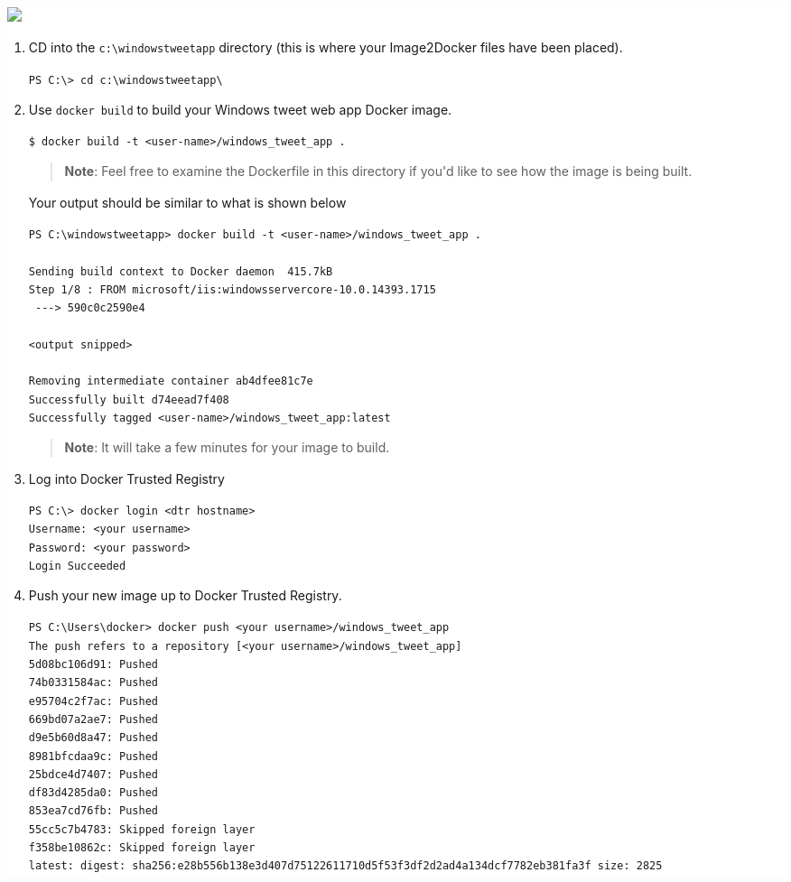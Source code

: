 ![](./images/windows75.png)

1. CD into the `c:\windowstweetapp` directory (this is where your Image2Docker files have been placed).

	`PS C:\> cd c:\windowstweetapp\`


2. Use `docker build` to build your Windows tweet web app Docker image.

	`$ docker build -t <user-name>/windows_tweet_app .`

	> **Note**: Feel free to examine the Dockerfile in this directory if you'd like to see how the image is being built.

	Your output should be similar to what is shown below

	```
	PS C:\windowstweetapp> docker build -t <user-name>/windows_tweet_app .

	Sending build context to Docker daemon  415.7kB
	Step 1/8 : FROM microsoft/iis:windowsservercore-10.0.14393.1715
	 ---> 590c0c2590e4

	<output snipped>

	Removing intermediate container ab4dfee81c7e
	Successfully built d74eead7f408
	Successfully tagged <user-name>/windows_tweet_app:latest
	```
	> **Note**: It will take a few minutes for your image to build.

4. Log into Docker Trusted Registry

	```
	PS C:\> docker login <dtr hostname>
	Username: <your username>
	Password: <your password>
	Login Succeeded
	```

5. Push your new image up to Docker Trusted Registry.

	```
	PS C:\Users\docker> docker push <your username>/windows_tweet_app
	The push refers to a repository [<your username>/windows_tweet_app]
	5d08bc106d91: Pushed
	74b0331584ac: Pushed
	e95704c2f7ac: Pushed
	669bd07a2ae7: Pushed
	d9e5b60d8a47: Pushed
	8981bfcdaa9c: Pushed
	25bdce4d7407: Pushed
	df83d4285da0: Pushed
	853ea7cd76fb: Pushed
	55cc5c7b4783: Skipped foreign layer
	f358be10862c: Skipped foreign layer
	latest: digest: sha256:e28b556b138e3d407d75122611710d5f53f3df2d2ad4a134dcf7782eb381fa3f size: 2825
	```
